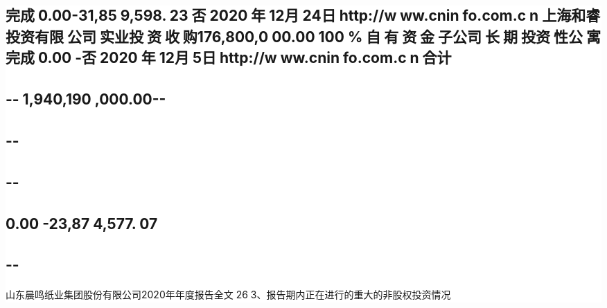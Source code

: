 完成
0.00-31,85
9,598.
23
否
2020
年
12月
24日
http://w
ww.cnin
fo.com.c
n
上海和睿
投资有限
公司
实业投
资
收
购176,800,0
00.00
100
%
自
有
资
金
子公司
长
期
投资
性公
寓
完成
0.00
-否
2020
年
12月
5日
http://w
ww.cnin
fo.com.c
n
合计
--
--
1,940,190
,000.00--
--
--
--
--
--
0.00
-23,87
4,577.
07
--
--
--
山东晨鸣纸业集团股份有限公司2020年年度报告全文
26
3、报告期内正在进行的重大的非股权投资情况